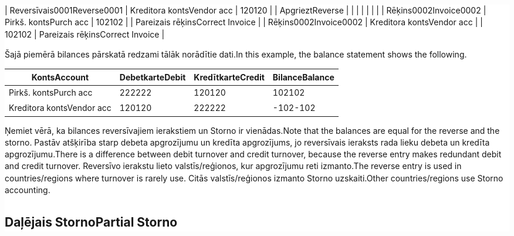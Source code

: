 | <span data-ttu-id="2443c-178">Reversīvais0001</span><span class="sxs-lookup"><span data-stu-id="2443c-178">Reverse0001</span></span>     | <span data-ttu-id="2443c-179">Kreditora konts</span><span class="sxs-lookup"><span data-stu-id="2443c-179">Vendor acc</span></span>  | <span data-ttu-id="2443c-180">120</span><span class="sxs-lookup"><span data-stu-id="2443c-180">120</span></span>       |            | <span data-ttu-id="2443c-181">Apgriezt</span><span class="sxs-lookup"><span data-stu-id="2443c-181">Reverse</span></span>                      |
|                 |             |           |            |                              |
| <span data-ttu-id="2443c-182">Rēķins0002</span><span class="sxs-lookup"><span data-stu-id="2443c-182">Invoice0002</span></span>     | <span data-ttu-id="2443c-183">Pirkš. konts</span><span class="sxs-lookup"><span data-stu-id="2443c-183">Purch acc</span></span>   | <span data-ttu-id="2443c-184">102</span><span class="sxs-lookup"><span data-stu-id="2443c-184">102</span></span>       |            | <span data-ttu-id="2443c-185">Pareizais rēķins</span><span class="sxs-lookup"><span data-stu-id="2443c-185">Correct Invoice</span></span>              |
| <span data-ttu-id="2443c-186">Rēķins0002</span><span class="sxs-lookup"><span data-stu-id="2443c-186">Invoice0002</span></span>     | <span data-ttu-id="2443c-187">Kreditora konts</span><span class="sxs-lookup"><span data-stu-id="2443c-187">Vendor acc</span></span>  |           | <span data-ttu-id="2443c-188">102</span><span class="sxs-lookup"><span data-stu-id="2443c-188">102</span></span>        | <span data-ttu-id="2443c-189">Pareizais rēķins</span><span class="sxs-lookup"><span data-stu-id="2443c-189">Correct Invoice</span></span>              |

<span data-ttu-id="2443c-190">Šajā piemērā bilances pārskatā redzami tālāk norādītie dati.</span><span class="sxs-lookup"><span data-stu-id="2443c-190">In this example, the balance statement shows the following.</span></span>

| <span data-ttu-id="2443c-191">Konts</span><span class="sxs-lookup"><span data-stu-id="2443c-191">Account</span></span>    | <span data-ttu-id="2443c-192">Debetkarte</span><span class="sxs-lookup"><span data-stu-id="2443c-192">Debit</span></span> | <span data-ttu-id="2443c-193">Kredītkarte</span><span class="sxs-lookup"><span data-stu-id="2443c-193">Credit</span></span> | <span data-ttu-id="2443c-194">Bilance</span><span class="sxs-lookup"><span data-stu-id="2443c-194">Balance</span></span> |
|------------|-------|--------|---------|
| <span data-ttu-id="2443c-195">Pirkš. konts</span><span class="sxs-lookup"><span data-stu-id="2443c-195">Purch acc</span></span>  | <span data-ttu-id="2443c-196">222</span><span class="sxs-lookup"><span data-stu-id="2443c-196">222</span></span>   | <span data-ttu-id="2443c-197">120</span><span class="sxs-lookup"><span data-stu-id="2443c-197">120</span></span>    | <span data-ttu-id="2443c-198">102</span><span class="sxs-lookup"><span data-stu-id="2443c-198">102</span></span>     |
| <span data-ttu-id="2443c-199">Kreditora konts</span><span class="sxs-lookup"><span data-stu-id="2443c-199">Vendor acc</span></span> | <span data-ttu-id="2443c-200">120</span><span class="sxs-lookup"><span data-stu-id="2443c-200">120</span></span>   | <span data-ttu-id="2443c-201">222</span><span class="sxs-lookup"><span data-stu-id="2443c-201">222</span></span>    | <span data-ttu-id="2443c-202">-102</span><span class="sxs-lookup"><span data-stu-id="2443c-202">-102</span></span>    |

<span data-ttu-id="2443c-203">Ņemiet vērā, ka bilances reversīvajiem ierakstiem un Storno ir vienādas.</span><span class="sxs-lookup"><span data-stu-id="2443c-203">Note that the balances are equal for the reverse and the storno.</span></span> <span data-ttu-id="2443c-204">Pastāv atšķirība starp debeta apgrozījumu un kredīta apgrozījums, jo reversīvais ieraksts rada lieku debeta un kredīta apgrozījumu.</span><span class="sxs-lookup"><span data-stu-id="2443c-204">There is a difference between debit turnover and credit turnover, because the reverse entry makes redundant debit and credit turnover.</span></span> <span data-ttu-id="2443c-205">Reversīvo ierakstu lieto valstīs/reģionos, kur apgrozījumu reti izmanto.</span><span class="sxs-lookup"><span data-stu-id="2443c-205">The reverse entry is used in countries/regions where turnover is rarely use.</span></span> <span data-ttu-id="2443c-206">Citās valstīs/reģionos izmanto Storno uzskaiti.</span><span class="sxs-lookup"><span data-stu-id="2443c-206">Other countries/regions use Storno accounting.</span></span>

## <a name="partial-storno"></a><span data-ttu-id="2443c-207">Daļējais Storno</span><span class="sxs-lookup"><span data-stu-id="2443c-207">Partial Storno</span></span>
